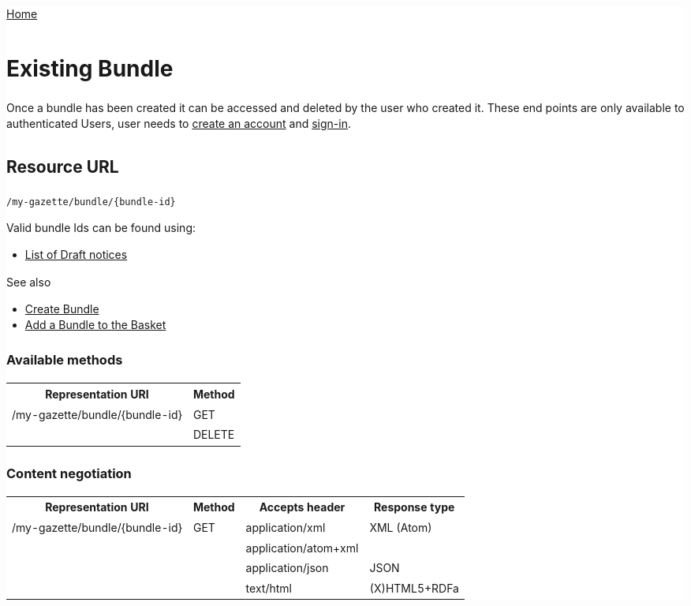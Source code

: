 [Home](../home.md)

# Existing Bundle #
Once a bundle has been created it can be accessed and deleted by the user who created it.
These end points are only available to authenticated Users, user needs  to [create an account](../authentication/registration.md) and [sign-in](../authentication/sign-in.md).

## Resource URL ##
`/my-gazette/bundle/{bundle-id}`

Valid bundle Ids can be found using:

- [List of Draft notices](mygazette.md)

See also

- [Create Bundle](create-bundle.md)
- [Add a Bundle to the Basket](../basket/add-to-basket.md)

### Available methods ###

<table>
<tr>
	<th>Representation URI</th>
	<th>Method</th>
</tr>
<tr>
	<td rowspan=2>/my-gazette/bundle/{bundle-id}</td>
	<td>GET</td>
</tr>
<tr>
	<td>DELETE</td>
</tr>
</table>


### Content negotiation ###
<table>
<tr>
	<th>Representation URI</th>
	<th>Method</th>
	<th>Accepts header</th>
<th>Response type</th>
</tr>
<tr>
	<td rowspan=4>/my-gazette/bundle/{bundle-id}</td>
	<td rowspan=4>GET</td>
	<td>application/xml</td>
	<td rowspan=2>XML (Atom)</td>
</tr>
<tr>
<td>application/atom+xml</td>
</tr>
<tr>
<td>application/json</td>
<td>JSON</td>
</tr>
<tr>
<td>text/html</td>
<td>(X)HTML5+RDFa</td>
</tr>
</table>
